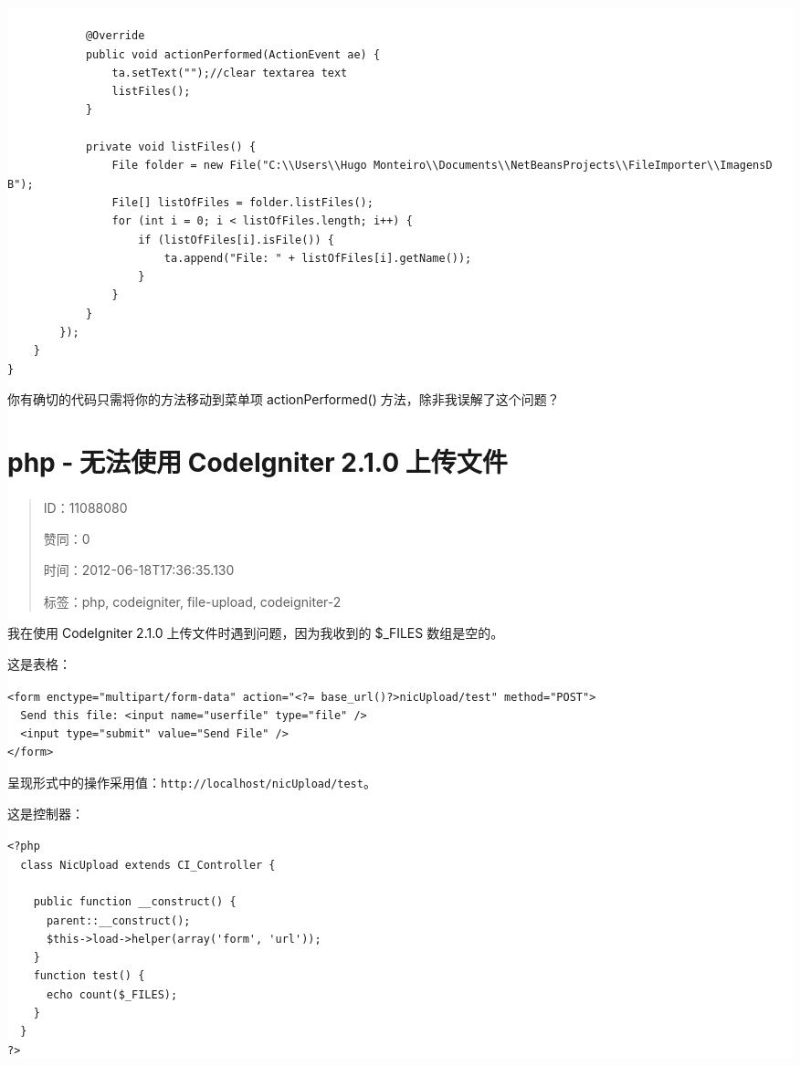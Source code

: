 ```

            @Override
            public void actionPerformed(ActionEvent ae) {
                ta.setText("");//clear textarea text
                listFiles();
            }

            private void listFiles() {
                File folder = new File("C:\\Users\\Hugo Monteiro\\Documents\\NetBeansProjects\\FileImporter\\ImagensDB");
                File[] listOfFiles = folder.listFiles();
                for (int i = 0; i < listOfFiles.length; i++) {
                    if (listOfFiles[i].isFile()) {
                        ta.append("File: " + listOfFiles[i].getName());
                    }
                }
            }
        });
    }
} 
```

你有确切的代码只需将你的方法移动到菜单项 actionPerformed() 方法，除非我误解了这个问题？

# php - 无法使用 CodeIgniter 2.1.0 上传文件

> ID：11088080
> 
> 赞同：0
> 
> 时间：2012-06-18T17:36:35.130
> 
> 标签：php, codeigniter, file-upload, codeigniter-2

我在使用 CodeIgniter 2.1.0 上传文件时遇到问题，因为我收到的 $_FILES 数组是空的。

这是表格：

```
<form enctype="multipart/form-data" action="<?= base_url()?>nicUpload/test" method="POST">
  Send this file: <input name="userfile" type="file" />
  <input type="submit" value="Send File" />
</form> 
```

呈现形式中的操作采用值：`http://localhost/nicUpload/test`。

这是控制器：

```
<?php
  class NicUpload extends CI_Controller {

    public function __construct() {
      parent::__construct();
      $this->load->helper(array('form', 'url'));
    }
    function test() {
      echo count($_FILES);
    }
  }
?> 
```
